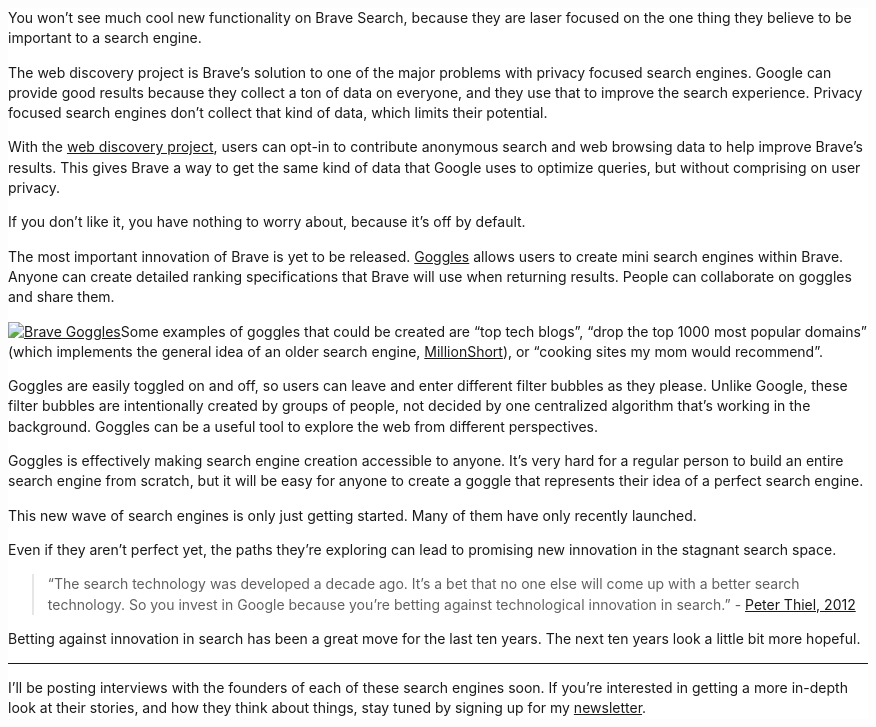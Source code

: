 You won’t see much cool new functionality on Brave Search, because they are laser focused on the one thing they believe to be important to a search engine.

The web discovery project is Brave’s solution to one of the major problems with privacy focused search engines. Google can provide good results because they collect a ton of data on everyone, and they use that to improve the search experience. Privacy focused search engines don’t collect that kind of data, which limits their potential.

With the [web discovery project](https://support.brave.com/hc/en-us/articles/4409406835469-What-is-the-Web-Discovery-Project-), users can opt-in to contribute anonymous search and web browsing data to help improve Brave’s results. This gives Brave a way to get the same kind of data that Google uses to optimize queries, but without comprising on user privacy.

If you don’t like it, you have nothing to worry about, because it’s off by default.

The most important innovation of Brave is yet to be released. [Goggles](https://brave.com/static-assets/files/goggles.pdf) allows users to create mini search engines within Brave. Anyone can create detailed ranking specifications that Brave will use when returning results. People can collaborate on goggles and share them.

[![](https://substackcdn.com/image/fetch/w_1456,c_limit,f_auto,q_auto:good,fl_progressive:steep/https%3A%2F%2Fsubstack-post-media.s3.amazonaws.com%2Fpublic%2Fimages%2F7f64c24c-edd8-44a0-90b9-d9549d3a360b_1168x734.png "Brave Goggles")](https://substackcdn.com/image/fetch/f_auto,q_auto:good,fl_progressive:steep/https%3A%2F%2Fsubstack-post-media.s3.amazonaws.com%2Fpublic%2Fimages%2F7f64c24c-edd8-44a0-90b9-d9549d3a360b_1168x734.png)Some examples of goggles that could be created are “top tech blogs”, “drop the top 1000 most popular domains” (which implements the general idea of an older search engine, [MillionShort](https://millionshort.com/)), or “cooking sites my mom would recommend”.

Goggles are easily toggled on and off, so users can leave and enter different filter bubbles as they please. Unlike Google, these filter bubbles are intentionally created by groups of people, not decided by one centralized algorithm that’s working in the background. Goggles can be a useful tool to explore the web from different perspectives.

Goggles is effectively making search engine creation accessible to anyone. It’s very hard for a regular person to build an entire search engine from scratch, but it will be easy for anyone to create a goggle that represents their idea of a perfect search engine.

This new wave of search engines is only just getting started. Many of them have only recently launched.

Even if they aren’t perfect yet, the paths they’re exploring can lead to promising new innovation in the stagnant search space.


> “The search technology was developed a decade ago. It’s a bet that no one else will come up with a better search technology. So you invest in Google because you’re betting against technological innovation in search.” - [Peter Thiel, 2012](https://www.youtube.com/watch?v=2Q26XIKtwXQ)

Betting against innovation in search has been a great move for the last ten years. The next ten years look a little bit more hopeful.



---

I’ll be posting interviews with the founders of each of these search engines soon. If you’re interested in getting a more in-depth look at their stories, and how they think about things, stay tuned by signing up for my [newsletter](https://dkb.io/).
